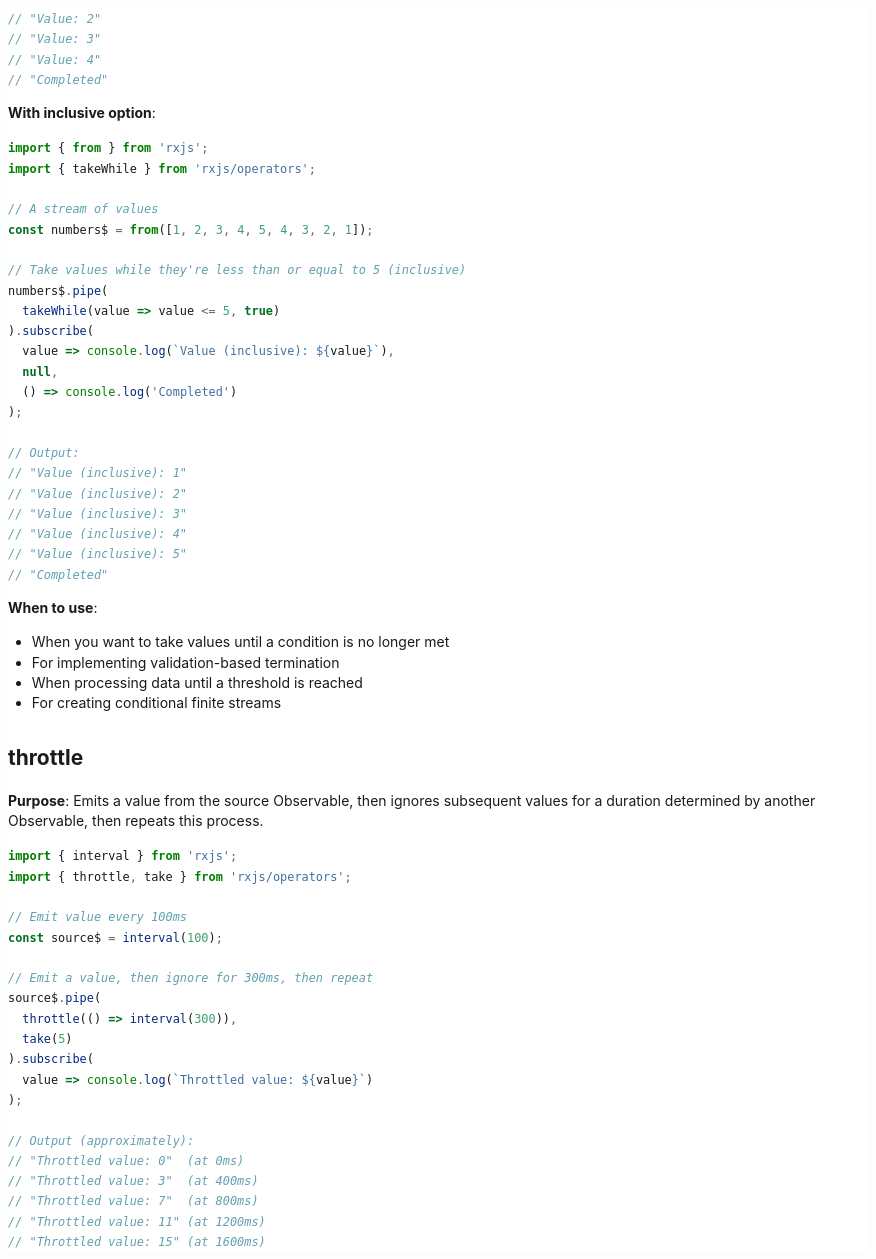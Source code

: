 ```typescript
// "Value: 2"
// "Value: 3"
// "Value: 4"
// "Completed"
```

**With inclusive option**:

```typescript
import { from } from 'rxjs';
import { takeWhile } from 'rxjs/operators';

// A stream of values
const numbers$ = from([1, 2, 3, 4, 5, 4, 3, 2, 1]);

// Take values while they're less than or equal to 5 (inclusive)
numbers$.pipe(
  takeWhile(value => value <= 5, true)
).subscribe(
  value => console.log(`Value (inclusive): ${value}`),
  null,
  () => console.log('Completed')
);

// Output:
// "Value (inclusive): 1"
// "Value (inclusive): 2"
// "Value (inclusive): 3"
// "Value (inclusive): 4"
// "Value (inclusive): 5"
// "Completed"
```

**When to use**:
- When you want to take values until a condition is no longer met
- For implementing validation-based termination
- When processing data until a threshold is reached
- For creating conditional finite streams

## throttle

**Purpose**: Emits a value from the source Observable, then ignores subsequent values for a duration determined by another Observable, then repeats this process.

```typescript
import { interval } from 'rxjs';
import { throttle, take } from 'rxjs/operators';

// Emit value every 100ms
const source$ = interval(100);

// Emit a value, then ignore for 300ms, then repeat
source$.pipe(
  throttle(() => interval(300)),
  take(5)
).subscribe(
  value => console.log(`Throttled value: ${value}`)
);

// Output (approximately):
// "Throttled value: 0"  (at 0ms)
// "Throttled value: 3"  (at 400ms)
// "Throttled value: 7"  (at 800ms)
// "Throttled value: 11" (at 1200ms)
// "Throttled value: 15" (at 1600ms)
```